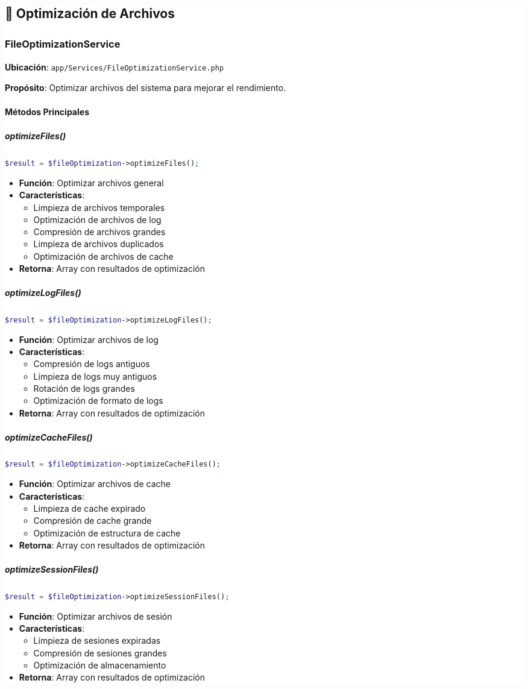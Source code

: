 ## 📁 Optimización de Archivos

### FileOptimizationService

**Ubicación**: `app/Services/FileOptimizationService.php`

**Propósito**: Optimizar archivos del sistema para mejorar el rendimiento.

#### Métodos Principales

##### optimizeFiles()
```php
$result = $fileOptimization->optimizeFiles();
```
- **Función**: Optimizar archivos general
- **Características**:
  - Limpieza de archivos temporales
  - Optimización de archivos de log
  - Compresión de archivos grandes
  - Limpieza de archivos duplicados
  - Optimización de archivos de cache
- **Retorna**: Array con resultados de optimización

##### optimizeLogFiles()
```php
$result = $fileOptimization->optimizeLogFiles();
```
- **Función**: Optimizar archivos de log
- **Características**:
  - Compresión de logs antiguos
  - Limpieza de logs muy antiguos
  - Rotación de logs grandes
  - Optimización de formato de logs
- **Retorna**: Array con resultados de optimización

##### optimizeCacheFiles()
```php
$result = $fileOptimization->optimizeCacheFiles();
```
- **Función**: Optimizar archivos de cache
- **Características**:
  - Limpieza de cache expirado
  - Compresión de cache grande
  - Optimización de estructura de cache
- **Retorna**: Array con resultados de optimización

##### optimizeSessionFiles()
```php
$result = $fileOptimization->optimizeSessionFiles();
```
- **Función**: Optimizar archivos de sesión
- **Características**:
  - Limpieza de sesiones expiradas
  - Compresión de sesiones grandes
  - Optimización de almacenamiento
- **Retorna**: Array con resultados de optimización
